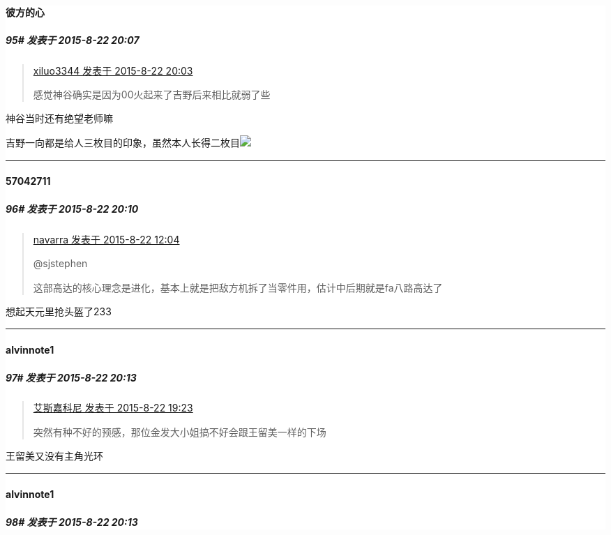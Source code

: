 ####  彼方的心  
##### 95#       发表于 2015-8-22 20:07



<blockquote><a href="httphttps://bbs.saraba1st.com/2b/forum.php?mod=redirect&amp;goto=findpost&amp;pid=29936454&amp;ptid=1148153" target="_blank">xiluo3344 发表于 2015-8-22 20:03</a>

感觉神谷确实是因为00火起来了吉野后来相比就弱了些</blockquote>
神谷当时还有绝望老师嘛


吉野一向都是给人三枚目的印象，虽然本人长得二枚目<img src="https://static.saraba1st.com/image/smiley/face/12.gif" referrerpolicy="no-referrer">







*****

####  57042711  
##### 96#       发表于 2015-8-22 20:10



<blockquote><a href="httphttps://bbs.saraba1st.com/2b/forum.php?mod=redirect&amp;goto=findpost&amp;pid=29933063&amp;ptid=1148153" target="_blank">navarra 发表于 2015-8-22 12:04</a>

@sjstephen

这部高达的核心理念是进化，基本上就是把敌方机拆了当零件用，估计中后期就是fa八路高达了</blockquote>
想起天元里抢头盔了233







*****

####  alvinnote1  
##### 97#       发表于 2015-8-22 20:13



<blockquote><a href="httphttps://bbs.saraba1st.com/2b/forum.php?mod=redirect&amp;goto=findpost&amp;pid=29936090&amp;ptid=1148153" target="_blank">艾斯嘉科尼 发表于 2015-8-22 19:23</a>

突然有种不好的预感，那位金发大小姐搞不好会跟王留美一样的下场</blockquote>
王留美又没有主角光环







*****

####  alvinnote1  
##### 98#       发表于 2015-8-22 20:13

